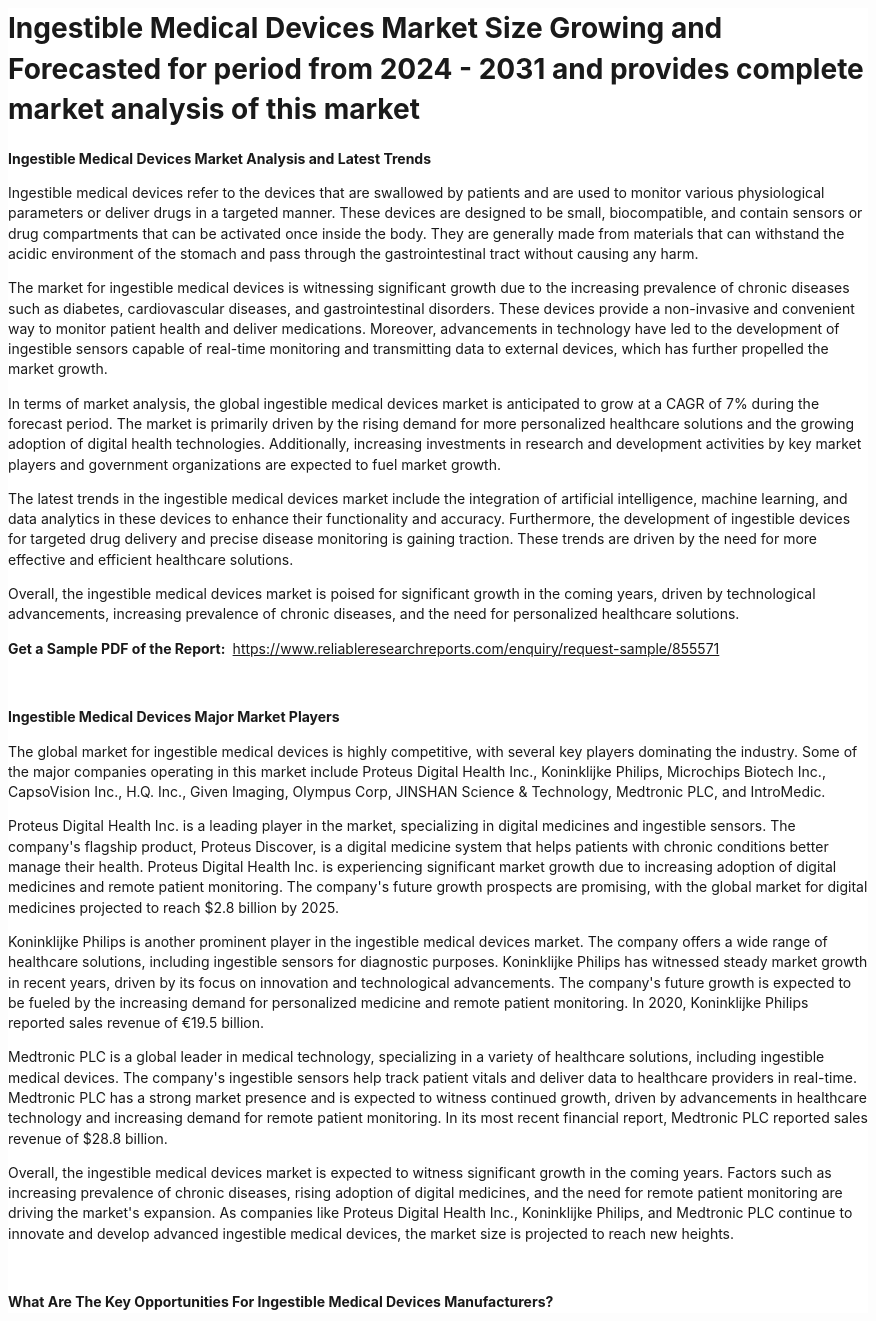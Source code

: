 <p><h1>Ingestible Medical Devices Market Size Growing and Forecasted for period from 2024 - 2031 and provides complete market analysis of this market</h1></p><p><strong>Ingestible Medical Devices Market Analysis and Latest Trends</strong></p>
<p><p>Ingestible medical devices refer to the devices that are swallowed by patients and are used to monitor various physiological parameters or deliver drugs in a targeted manner. These devices are designed to be small, biocompatible, and contain sensors or drug compartments that can be activated once inside the body. They are generally made from materials that can withstand the acidic environment of the stomach and pass through the gastrointestinal tract without causing any harm.</p><p>The market for ingestible medical devices is witnessing significant growth due to the increasing prevalence of chronic diseases such as diabetes, cardiovascular diseases, and gastrointestinal disorders. These devices provide a non-invasive and convenient way to monitor patient health and deliver medications. Moreover, advancements in technology have led to the development of ingestible sensors capable of real-time monitoring and transmitting data to external devices, which has further propelled the market growth.</p><p>In terms of market analysis, the global ingestible medical devices market is anticipated to grow at a CAGR of 7% during the forecast period. The market is primarily driven by the rising demand for more personalized healthcare solutions and the growing adoption of digital health technologies. Additionally, increasing investments in research and development activities by key market players and government organizations are expected to fuel market growth.</p><p>The latest trends in the ingestible medical devices market include the integration of artificial intelligence, machine learning, and data analytics in these devices to enhance their functionality and accuracy. Furthermore, the development of ingestible devices for targeted drug delivery and precise disease monitoring is gaining traction. These trends are driven by the need for more effective and efficient healthcare solutions.</p><p>Overall, the ingestible medical devices market is poised for significant growth in the coming years, driven by technological advancements, increasing prevalence of chronic diseases, and the need for personalized healthcare solutions.</p></p>
<p><strong>Get a Sample PDF of the Report:&nbsp;</strong> <a href="https://www.reliableresearchreports.com/enquiry/request-sample/855571">https://www.reliableresearchreports.com/enquiry/request-sample/855571</a></p>
<p>&nbsp;</p>
<p><strong>Ingestible Medical Devices Major Market Players</strong></p>
<p><p>The global market for ingestible medical devices is highly competitive, with several key players dominating the industry. Some of the major companies operating in this market include Proteus Digital Health Inc., Koninklijke Philips, Microchips Biotech Inc., CapsoVision Inc., H.Q. Inc., Given Imaging, Olympus Corp, JINSHAN Science & Technology, Medtronic PLC, and IntroMedic.</p><p>Proteus Digital Health Inc. is a leading player in the market, specializing in digital medicines and ingestible sensors. The company's flagship product, Proteus Discover, is a digital medicine system that helps patients with chronic conditions better manage their health. Proteus Digital Health Inc. is experiencing significant market growth due to increasing adoption of digital medicines and remote patient monitoring. The company's future growth prospects are promising, with the global market for digital medicines projected to reach $2.8 billion by 2025.</p><p>Koninklijke Philips is another prominent player in the ingestible medical devices market. The company offers a wide range of healthcare solutions, including ingestible sensors for diagnostic purposes. Koninklijke Philips has witnessed steady market growth in recent years, driven by its focus on innovation and technological advancements. The company's future growth is expected to be fueled by the increasing demand for personalized medicine and remote patient monitoring. In 2020, Koninklijke Philips reported sales revenue of €19.5 billion.</p><p>Medtronic PLC is a global leader in medical technology, specializing in a variety of healthcare solutions, including ingestible medical devices. The company's ingestible sensors help track patient vitals and deliver data to healthcare providers in real-time. Medtronic PLC has a strong market presence and is expected to witness continued growth, driven by advancements in healthcare technology and increasing demand for remote patient monitoring. In its most recent financial report, Medtronic PLC reported sales revenue of $28.8 billion.</p><p>Overall, the ingestible medical devices market is expected to witness significant growth in the coming years. Factors such as increasing prevalence of chronic diseases, rising adoption of digital medicines, and the need for remote patient monitoring are driving the market's expansion. As companies like Proteus Digital Health Inc., Koninklijke Philips, and Medtronic PLC continue to innovate and develop advanced ingestible medical devices, the market size is projected to reach new heights.</p></p>
<p>&nbsp;</p>
<p><strong>What Are The Key Opportunities For Ingestible Medical Devices Manufacturers?</strong></p>